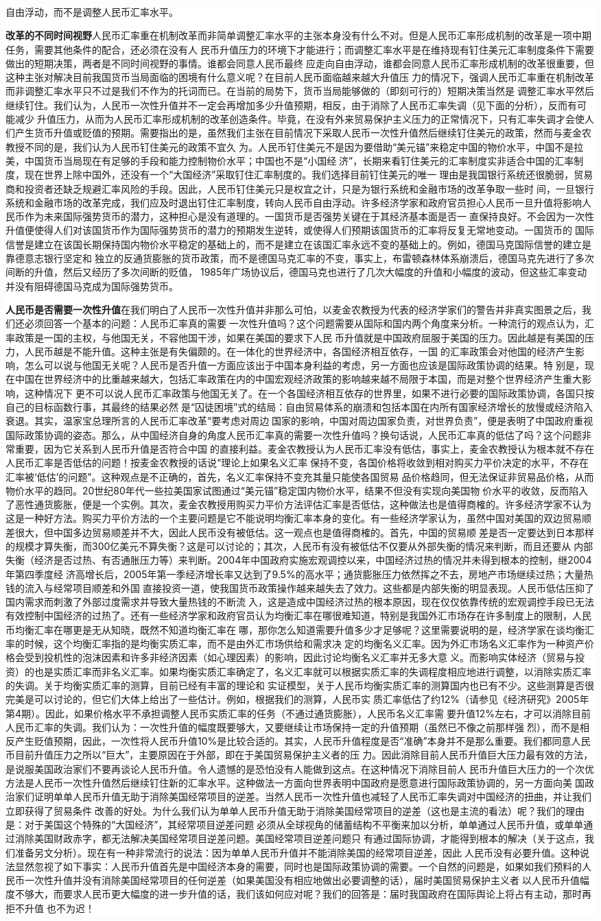 自由浮动，而不是调整人民币汇率水平。



**改革的不同时间视野**人民币汇率重在机制改革而非简单调整汇率水平的主张本身没有什么不对。但是人民币汇率形成机制的改革是一项中期任务，需要其他条件的配合，还必须在没有人
民币升值压力的环境下才能进行；而调整汇率水平是在维持现有钉住美元汇率制度条件下需要做出的短期决策，两者是不同时间视野的事情。谁都会同意人民币最终
应走向自由浮动，谁都会同意人民币汇率形成机制的改革很重要，但这种主张对解决目前我国货币当局面临的困境有什么意义呢？在目前人民币面临越来越大升值压
力的情况下，强调人民币汇率重在机制改革而非调整汇率水平只不过是我们不作为的托词而已。在当前的局势下，货币当局能够做的（即刻可行的）短期决策当然是
调整汇率水平然后继续钉住。我们认为，人民币一次性升值并不一定会再增加多少升值预期，相反，由于消除了人民币汇率失调（见下面的分析），反而有可能减少
升值压力，从而为人民币汇率形成机制的改革创造条件。毕竟，在没有外来贸易保护主义压力的正常情况下，只有汇率失调才会使人们产生货币升值或贬值的预期。需要指出的是，虽然我们主张在目前情况下采取人民币一次性升值然后继续钉住美元的政策，然而与麦金农教授不同的是，我们认为人民币钉住美元的政策不宜久
为。人民币钉住美元不是因为要借助“美元锚”来稳定中国的物价水平，中国不是拉美，中国货币当局现在有足够的手段和能力控制物价水平；中国也不是“小国经
济”，长期来看钉住美元的汇率制度实非适合中国的汇率制度，现在世界上除中国外，还没有一个“大国经济”采取钉住汇率制度的。我们选择目前钉住美元的唯一
理由是我国银行系统还很脆弱，贸易商和投资者还缺乏规避汇率风险的手段。因此，人民币钉住美元只是权宜之计，只是为银行系统和金融市场的改革争取一些时
间，一旦银行系统和金融市场的改革完成，我们应及时退出钉住汇率制度，转向人民币自由浮动。许多经济学家和政府官员担心人民币一旦升值将影响人民币作为未来国际强势货币的潜力，这种担心是没有道理的。一国货币是否强势关键在于其经济基本面是否一
直保持良好。不会因为一次性升值便使得人们对该国货币作为国际强势货币的潜力的预期发生逆转，或使得人们预期该国货币的汇率将反复无常地变动。一国货币的
国际信誉是建立在该国长期保持国内物价水平稳定的基础上的，而不是建立在该国汇率永远不变的基础上的。例如，德国马克国际信誉的建立是靠德意志银行坚定和
独立的反通货膨胀的货币政策，而不是德国马克汇率的不变，事实上，布雷顿森林体系崩溃后，德国马克先进行了多次间断的升值，然后又经历了多次间断的贬值，
1985年广场协议后，德国马克也进行了几次大幅度的升值和小幅度的波动，但这些汇率变动并没有阻碍德国马克成为国际强势货币。

**人民币是否需要一次性升值**在我们明白了人民币一次性升值并非那么可怕，以麦金农教授为代表的经济学家们的警告并非真实图景之后，我们还必须回答一个基本的问题：人民币汇率真的需要
一次性升值吗？这个问题需要从国际和国内两个角度来分析。一种流行的观点认为，汇率政策是一国的主权，与他国无关，不容他国干涉，如果在美国的要求下人民
币升值就是中国政府屈服于美国的压力。因此越是有美国的压力，人民币越是不能升值。这种主张是有失偏颇的。在一体化的世界经济中，各国经济相互依存，一国
的汇率政策会对他国的经济产生影响，怎么可以说与他国无关呢？人民币是否升值一方面应该出于中国本身利益的考虑，另一方面也应该是国际政策协调的结果。特
别是，现在中国在世界经济中的比重越来越大，包括汇率政策在内的中国宏观经济政策的影响越来越不局限于本国，而是对整个世界经济产生重大影响，这种情况下
更不可以说人民币汇率政策与他国无关了。在一个各国经济相互依存的世界里，如果不进行必要的国际政策协调，各国只按自己的目标函数行事，其最终的结果必然
是“囚徒困境”式的结局：自由贸易体系的崩溃和包括本国在内所有国家经济增长的放慢或经济陷入衰退。其实，温家宝总理所言的人民币汇率改革“要考虑对周边
国家的影响，中国对周边国家负责，对世界负责”，便是表明了中国政府重视国际政策协调的姿态。那么，从中国经济自身的角度人民币汇率真的需要一次性升值吗？换句话说，人民币汇率真的低估了吗？这个问题非常重要，因为它关系到人民币升值是否符合中国
的直接利益。麦金农教授认为人民币汇率没有低估，事实上，麦金农教授认为根本就不存在人民币汇率是否低估的问题！按麦金农教授的话说“理论上如果名义汇率
保持不变，各国价格将收敛到相对购买力平价决定的水平，不存在汇率被‘低估’的问题”。这种观点是不正确的，首先，名义汇率保持不变充其量只能使各国贸易
品价格趋同，但无法保证非贸易品价格，从而物价水平的趋同。20世纪80年代一些拉美国家试图通过“美元锚”稳定国内物价水平，结果不但没有实现向美国物
价水平的收敛，反而陷入了恶性通货膨胀，便是一个实例。其次，麦金农教授用购买力平价方法评估汇率是否低估，这种做法也是值得商榷的。许多经济学家不认为
这是一种好方法。购买力平价方法的一个主要问题是它不能说明均衡汇率本身的变化。有一些经济学家认为，虽然中国对美国的双边贸易顺差很大，但中国多边贸易顺差并不大，因此人民币没有被低估。这一观点也是值得商榷的。首先，中国的贸易顺
差是否一定要达到日本那样的规模才算失衡，而300亿美元不算失衡？这是可以讨论的；其次，人民币有没有被低估不仅要从外部失衡的情况来判断，而且还要从
内部失衡（经济是否过热、有否通胀压力等）来判断。2004年中国政府实施宏观调控以来，中国经济过热的情况并未得到根本的控制，继2004年第四季度经
济高增长后，2005年第一季经济增长率又达到了9.5%的高水平；通货膨胀压力依然挥之不去，房地产市场继续过热；大量热钱的流入与经常项目顺差和外国
直接投资一道，使我国货币政策操作越来越失去了效力。这些都是内部失衡的明显表现。人民币低估压抑了国内需求而刺激了外部过度需求并导致大量热钱的不断流
入，这是造成中国经济过热的根本原因，现在仅仅依靠传统的宏观调控手段已无法有效控制中国经济的过热了。还有一些经济学家和政府官员认为均衡汇率在哪很难知道，特别是我国外汇市场存在许多制度上的限制，人民币均衡汇率在哪更是无从知晓，既然不知道均衡汇率在
哪，那你怎么知道需要升值多少才足够呢？这里需要说明的是，经济学家在谈均衡汇率的时候，这个均衡汇率指的是均衡实质汇率，而不是由外汇市场供给和需求决
定的均衡名义汇率。因为外汇市场名义汇率作为一种资产价格会受到投机性的泡沫因素和许多非经济因素（如心理因素）的影响，因此讨论均衡名义汇率并无多大意
义。而影响实体经济（贸易与投资）的也是实质汇率而非名义汇率。如果均衡实质汇率确定了，名义汇率就可以根据实质汇率的失调程度相应地进行调整，以消除实质汇率的失调。关于均衡实质汇率的测算，目前已经有丰富的理论和
实证模型，关于人民币均衡实质汇率的测算国内也已有不少。这些测算是否很完美是可以讨论的，但它们大体上给出了一些估计。例如，根据我们的测算，人民币实
质汇率低估了约12%（请参见《经济研究》2005年第4期）。因此，如果价格水平不承担调整人民币实质汇率的任务（不通过通货膨胀），人民币名义汇率需
要升值12%左右，才可以消除目前人民币汇率的失调。我们认为：一次性升值的幅度既要够大，又要继续让市场保持一定的升值预期（虽然已不像之前那样强
烈），而不是相反产生贬值预期，因此，一次性将人民币升值10%是比较合适的。其实，人民币升值程度是否“准确”本身并不是那么重要。我们都同意人民币目前升值压力之所以“巨大”，主要原因在于外部，即在于美国贸易保护主义者的压
力。因此消除目前人民币升值巨大压力最有效的方法，是说服美国政治家们不要再谈论人民币升值。令人遗憾的是恐怕没有人能做到这点。在这种情况下消除目前人
民币升值巨大压力的一个次优方法是人民币一次性升值然后继续钉住新的汇率水平。这种做法一方面向世界表明中国政府是愿意进行国际政策协调的，另一方面向美
国政治家们证明单单人民币升值无助于消除美国经常项目的逆差。当然人民币一次性升值也减轻了人民币汇率失调对中国经济的扭曲，并让我们立即获得了贸易条件
改善的好处。为什么我们认为单单人民币升值无助于消除美国经常项目的逆差（这也是主流的看法）呢？我们的理由是：对于美国这个特殊的“大国经济”，其经常项目逆差问题
必须从全球视角的储蓄结构不平衡来加以分析，单单通过人民币升值，或单单通过消除美国财政赤字，都无法解决美国经常项目逆差问题。美国经常项目逆差问题只
有通过国际协调，才能得到根本的解决（关于这点，我们准备另文分析）。现在有一种非常流行的说法：因为单单人民币升值并不能消除美国的经常项目逆差，因此
人民币没有必要升值。这种说法显然忽视了如下事实：人民币升值首先是中国经济本身的需要，同时也是国际政策协调的需要。一个自然的问题是，如果如我们预料的人民币一次性升值并没有消除美国经常项目的任何逆差（如果美国没有相应地做出必要调整的话），届时美国贸易保护主义者
以人民币升值幅度不够大，而要求人民币更大幅度的进一步升值的话，我们该如何应对呢？我们的回答是：届时我国政府在国际舆论上将占有主动，那时再拒不升值
也不为迟！
